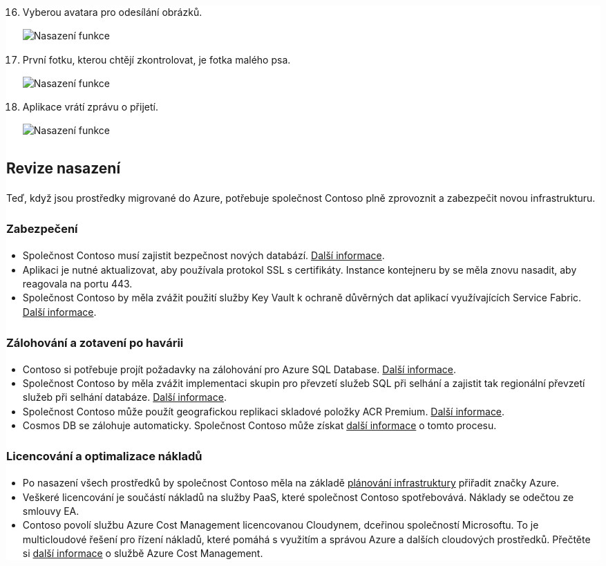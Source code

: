 16. Vyberou avatara pro odesílání obrázků.

    ![Nasazení funkce](./media/contoso-migration-rebuild/function7.png)

17. První fotku, kterou chtějí zkontrolovat, je fotka malého psa.

    ![Nasazení funkce](./media/contoso-migration-rebuild/function8.png)

18. Aplikace vrátí zprávu o přijetí.

    ![Nasazení funkce](./media/contoso-migration-rebuild/function9.png)

## <a name="review-the-deployment"></a>Revize nasazení

Teď, když jsou prostředky migrované do Azure, potřebuje společnost Contoso plně zprovoznit a zabezpečit novou infrastrukturu.

### <a name="security"></a>Zabezpečení

- Společnost Contoso musí zajistit bezpečnost nových databází. [Další informace](https://docs.microsoft.com/azure/sql-database/sql-database-security-overview).
- Aplikaci je nutné aktualizovat, aby používala protokol SSL s certifikáty. Instance kontejneru by se měla znovu nasadit, aby reagovala na portu 443.
- Společnost Contoso by měla zvážit použití služby Key Vault k ochraně důvěrných dat aplikací využívajících Service Fabric. [Další informace](https://docs.microsoft.com/azure/service-fabric/service-fabric-application-secret-management).

### <a name="backups-and-disaster-recovery"></a>Zálohování a zotavení po havárii

- Contoso si potřebuje projít požadavky na zálohování pro Azure SQL Database. [Další informace](https://docs.microsoft.com/azure/sql-database/sql-database-automated-backups).
- Společnost Contoso by měla zvážit implementaci skupin pro převzetí služeb SQL při selhání a zajistit tak regionální převzetí služeb při selhání databáze. [Další informace](https://docs.microsoft.com/azure/sql-database/sql-database-geo-replication-overview).
- Společnost Contoso může použít geografickou replikaci skladové položky ACR Premium. [Další informace](https://docs.microsoft.com/azure/container-registry/container-registry-geo-replication).
- Cosmos DB se zálohuje automaticky. Společnost Contoso může získat [další informace](https://docs.microsoft.com/azure/cosmos-db/online-backup-and-restore) o tomto procesu.

### <a name="licensing-and-cost-optimization"></a>Licencování a optimalizace nákladů

- Po nasazení všech prostředků by společnost Contoso měla na základě [plánování infrastruktury](./contoso-migration-infrastructure.md#set-up-tagging) přiřadit značky Azure.
- Veškeré licencování je součástí nákladů na služby PaaS, které společnost Contoso spotřebovává. Náklady se odečtou ze smlouvy EA.
- Contoso povolí službu Azure Cost Management licencovanou Cloudynem, dceřinou společností Microsoftu. To je multicloudové řešení pro řízení nákladů, které pomáhá s využitím a správou Azure a dalších cloudových prostředků. Přečtěte si [další informace](https://docs.microsoft.com/azure/cost-management/overview) o službě Azure Cost Management.
